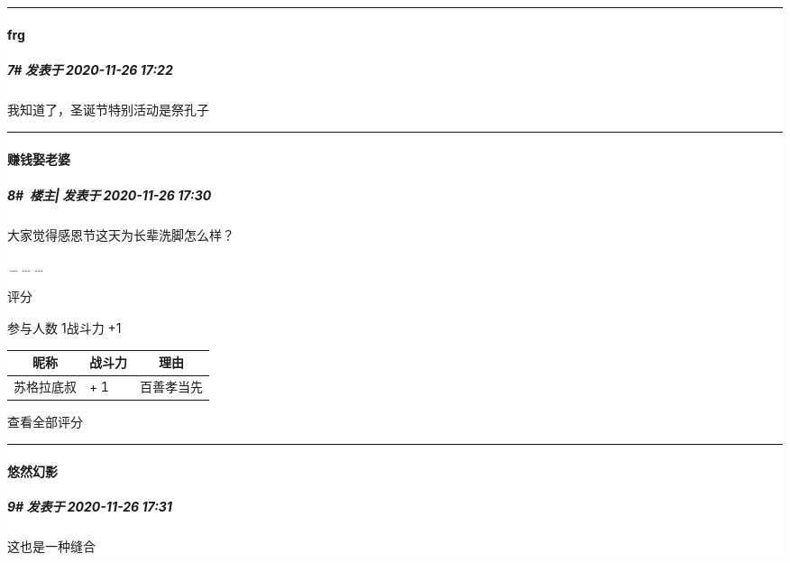 





*****

####  frg  
##### 7#       发表于 2020-11-26 17:22




我知道了，圣诞节特别活动是祭孔子







*****

####  赚钱娶老婆  
##### 8#         楼主| 发表于 2020-11-26 17:30



大家觉得感恩节这天为长辈洗脚怎么样？



﹍﹍﹍

评分





 参与人数 1战斗力 +1

|昵称|战斗力|理由|
|----|---|---|
| 苏格拉底叔| + 1|百善孝当先|



查看全部评分






*****

####  悠然幻影  
##### 9#       发表于 2020-11-26 17:31




这也是一种缝合





